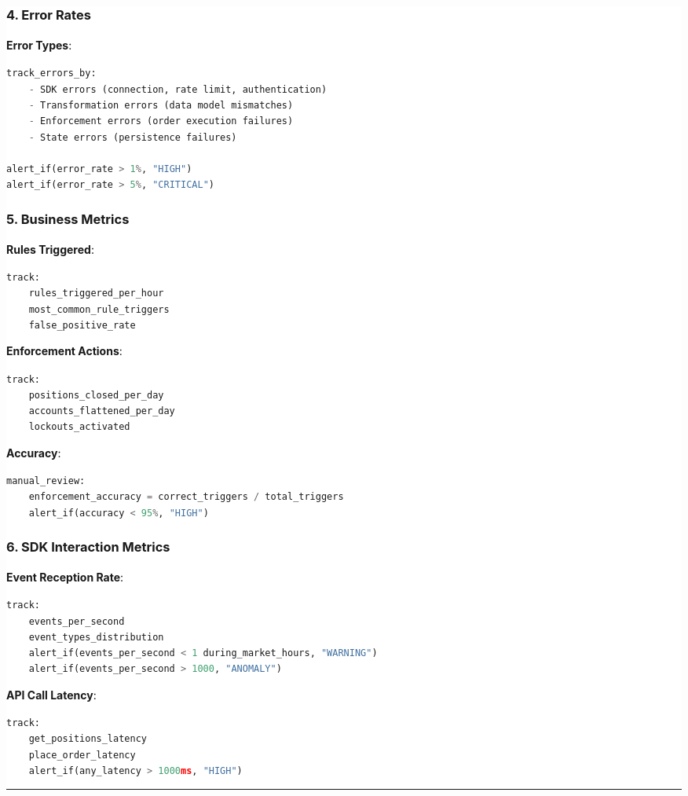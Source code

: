 ### 4. Error Rates

**Error Types**:
```python
track_errors_by:
    - SDK errors (connection, rate limit, authentication)
    - Transformation errors (data model mismatches)
    - Enforcement errors (order execution failures)
    - State errors (persistence failures)

alert_if(error_rate > 1%, "HIGH")
alert_if(error_rate > 5%, "CRITICAL")
```

### 5. Business Metrics

**Rules Triggered**:
```python
track:
    rules_triggered_per_hour
    most_common_rule_triggers
    false_positive_rate
```

**Enforcement Actions**:
```python
track:
    positions_closed_per_day
    accounts_flattened_per_day
    lockouts_activated
```

**Accuracy**:
```python
manual_review:
    enforcement_accuracy = correct_triggers / total_triggers
    alert_if(accuracy < 95%, "HIGH")
```

### 6. SDK Interaction Metrics

**Event Reception Rate**:
```python
track:
    events_per_second
    event_types_distribution
    alert_if(events_per_second < 1 during_market_hours, "WARNING")
    alert_if(events_per_second > 1000, "ANOMALY")
```

**API Call Latency**:
```python
track:
    get_positions_latency
    place_order_latency
    alert_if(any_latency > 1000ms, "HIGH")
```

---
